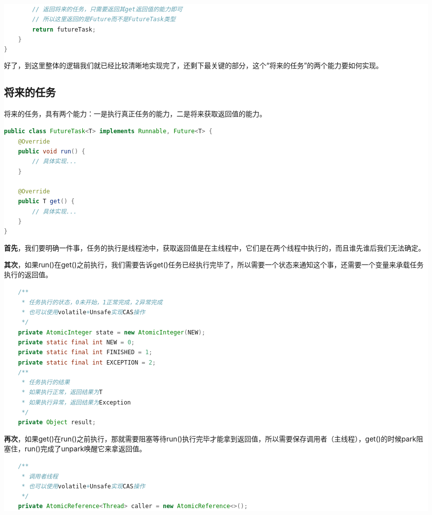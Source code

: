 ```java
        // 返回将来的任务，只需要返回其get返回值的能力即可
        // 所以这里返回的是Future而不是FutureTask类型
        return futureTask;
    }
}
```

好了，到这里整体的逻辑我们就已经比较清晰地实现完了，还剩下最关键的部分，这个“将来的任务”的两个能力要如何实现。

## 将来的任务

将来的任务，具有两个能力：一是执行真正任务的能力，二是将来获取返回值的能力。

```java
public class FutureTask<T> implements Runnable, Future<T> {
    @Override
    public void run() {
        // 具体实现...
    }

    @Override
    public T get() {
        // 具体实现...
    }
}
```

**首先**，我们要明确一件事，任务的执行是线程池中，获取返回值是在主线程中，它们是在两个线程中执行的，而且谁先谁后我们无法确定。

**其次**，如果run()在get()之前执行，我们需要告诉get()任务已经执行完毕了，所以需要一个状态来通知这个事，还需要一个变量来承载任务执行的返回值。

```java
    /**
     * 任务执行的状态，0未开始，1正常完成，2异常完成
     * 也可以使用volatile+Unsafe实现CAS操作
     */
    private AtomicInteger state = new AtomicInteger(NEW);
    private static final int NEW = 0;
    private static final int FINISHED = 1;
    private static final int EXCEPTION = 2;
    /**
     * 任务执行的结果
     * 如果执行正常，返回结果为T
     * 如果执行异常，返回结果为Exception
     */
    private Object result;
```

**再次**，如果get()在run()之前执行，那就需要阻塞等待run()执行完毕才能拿到返回值，所以需要保存调用者（主线程），get()的时候park阻塞住，run()完成了unpark唤醒它来拿返回值。

```java
    /**
     * 调用者线程
     * 也可以使用volatile+Unsafe实现CAS操作
     */
    private AtomicReference<Thread> caller = new AtomicReference<>();
```
